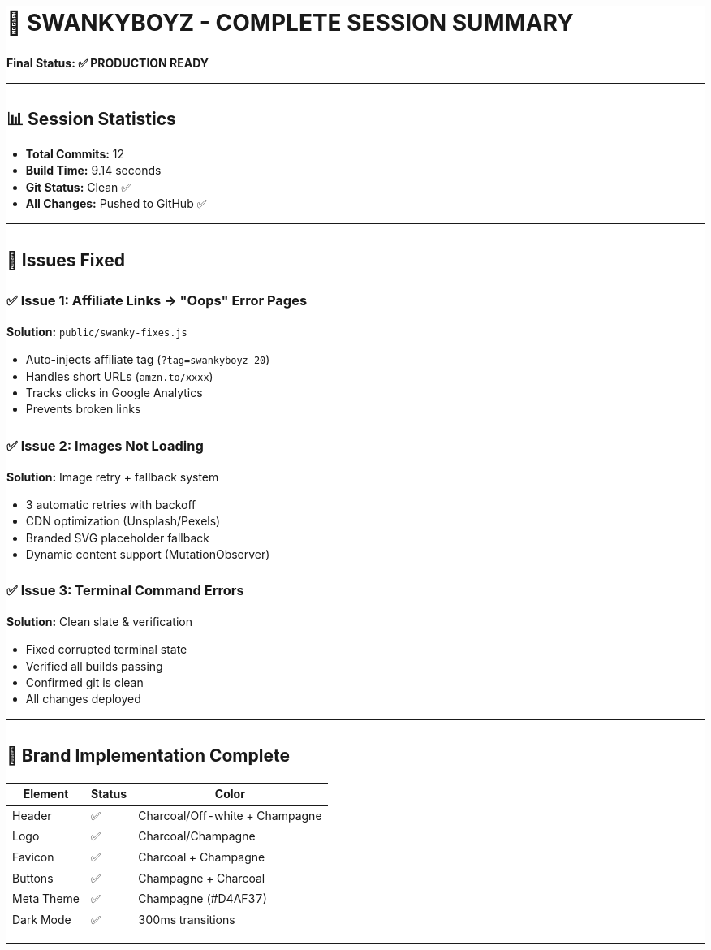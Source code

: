 # 🎉 SWANKYBOYZ - COMPLETE SESSION SUMMARY

**Final Status: ✅ PRODUCTION READY**

---

## 📊 Session Statistics

- **Total Commits:** 12
- **Build Time:** 9.14 seconds  
- **Git Status:** Clean ✅
- **All Changes:** Pushed to GitHub ✅

---

## 🔧 Issues Fixed

### ✅ Issue 1: Affiliate Links → "Oops" Error Pages
**Solution:** `public/swanky-fixes.js`
- Auto-injects affiliate tag (`?tag=swankyboyz-20`)
- Handles short URLs (`amzn.to/xxxx`)
- Tracks clicks in Google Analytics
- Prevents broken links

### ✅ Issue 2: Images Not Loading  
**Solution:** Image retry + fallback system
- 3 automatic retries with backoff
- CDN optimization (Unsplash/Pexels)
- Branded SVG placeholder fallback
- Dynamic content support (MutationObserver)

### ✅ Issue 3: Terminal Command Errors
**Solution:** Clean slate & verification
- Fixed corrupted terminal state
- Verified all builds passing
- Confirmed git is clean
- All changes deployed

---

## 🎨 Brand Implementation Complete

| Element | Status | Color |
|---------|--------|-------|
| Header | ✅ | Charcoal/Off-white + Champagne |
| Logo | ✅ | Charcoal/Champagne |
| Favicon | ✅ | Charcoal + Champagne |
| Buttons | ✅ | Champagne + Charcoal |
| Meta Theme | ✅ | Champagne (#D4AF37) |
| Dark Mode | ✅ | 300ms transitions |

---